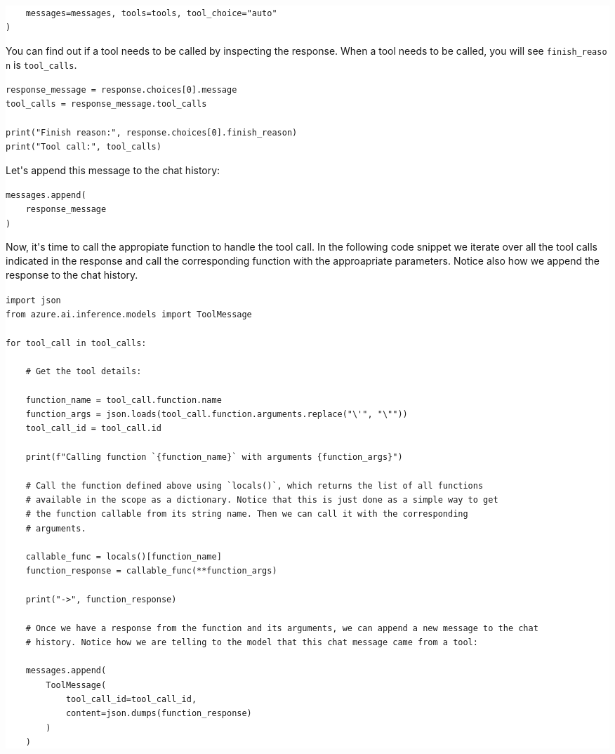 ```#
    messages=messages, tools=tools, tool_choice="auto"
)
```

You can find out if a tool needs to be called by inspecting the response. When a tool needs to be called, you will see `finish_reason` is `tool_calls`.



```#
response_message = response.choices[0].message
tool_calls = response_message.tool_calls

print("Finish reason:", response.choices[0].finish_reason)
print("Tool call:", tool_calls)
```

Let's append this message to the chat history:



```#
messages.append(
    response_message
)
```

Now, it's time to call the appropiate function to handle the tool call. In the following code snippet we iterate over all the tool calls indicated in the response and call the corresponding function with the approapriate parameters. Notice also how we append the response to the chat history.



```#
import json
from azure.ai.inference.models import ToolMessage

for tool_call in tool_calls:

    # Get the tool details:

    function_name = tool_call.function.name
    function_args = json.loads(tool_call.function.arguments.replace("\'", "\""))
    tool_call_id = tool_call.id

    print(f"Calling function `{function_name}` with arguments {function_args}")

    # Call the function defined above using `locals()`, which returns the list of all functions 
    # available in the scope as a dictionary. Notice that this is just done as a simple way to get
    # the function callable from its string name. Then we can call it with the corresponding
    # arguments.

    callable_func = locals()[function_name]
    function_response = callable_func(**function_args)

    print("->", function_response)

    # Once we have a response from the function and its arguments, we can append a new message to the chat 
    # history. Notice how we are telling to the model that this chat message came from a tool:

    messages.append(
        ToolMessage(
            tool_call_id=tool_call_id,
            content=json.dumps(function_response)
        )
    )
```
